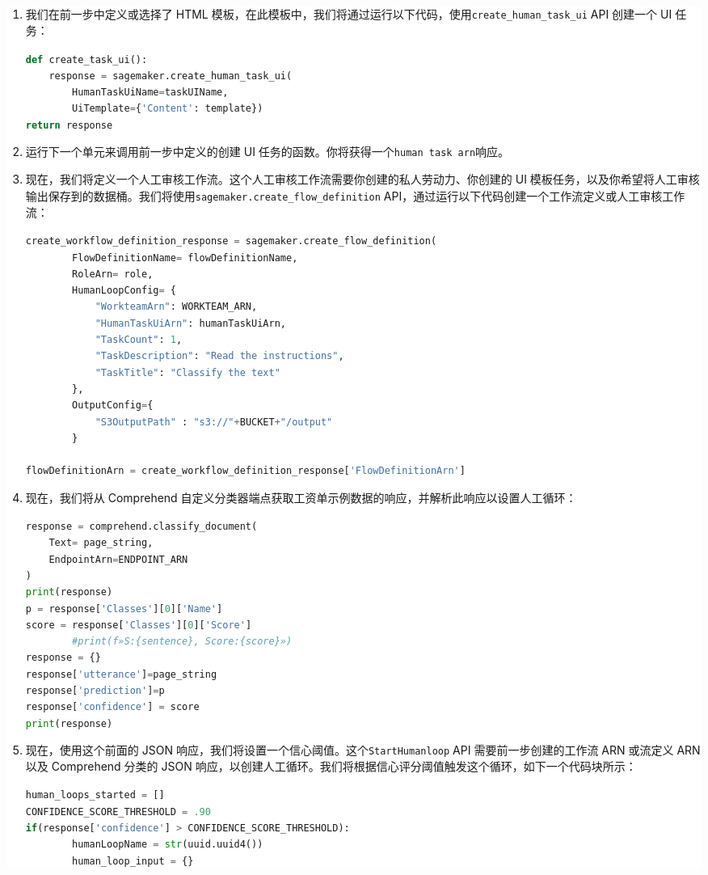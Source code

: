 1.  我们在前一步中定义或选择了 HTML 模板，在此模板中，我们将通过运行以下代码，使用`create_human_task_ui` API 创建一个 UI 任务：

    ```py
    def create_task_ui():
        response = sagemaker.create_human_task_ui(
            HumanTaskUiName=taskUIName,
            UiTemplate={'Content': template})
    return response
    ```

1.  运行下一个单元来调用前一步中定义的创建 UI 任务的函数。你将获得一个`human task arn`响应。

1.  现在，我们将定义一个人工审核工作流。这个人工审核工作流需要你创建的私人劳动力、你创建的 UI 模板任务，以及你希望将人工审核输出保存到的数据桶。我们将使用`sagemaker.create_flow_definition` API，通过运行以下代码创建一个工作流定义或人工审核工作流：

    ```py
    create_workflow_definition_response = sagemaker.create_flow_definition(
            FlowDefinitionName= flowDefinitionName,
            RoleArn= role,
            HumanLoopConfig= {
                "WorkteamArn": WORKTEAM_ARN,
                "HumanTaskUiArn": humanTaskUiArn,
                "TaskCount": 1,
                "TaskDescription": "Read the instructions",
                "TaskTitle": "Classify the text"
            },
            OutputConfig={
                "S3OutputPath" : "s3://"+BUCKET+"/output"
            }

    flowDefinitionArn = create_workflow_definition_response['FlowDefinitionArn']
    ```

1.  现在，我们将从 Comprehend 自定义分类器端点获取工资单示例数据的响应，并解析此响应以设置人工循环：

    ```py
    response = comprehend.classify_document(
        Text= page_string,
        EndpointArn=ENDPOINT_ARN
    )
    print(response)
    p = response['Classes'][0]['Name']
    score = response['Classes'][0]['Score']
            #print(f»S:{sentence}, Score:{score}»)
    response = {}
    response['utterance']=page_string
    response['prediction']=p
    response['confidence'] = score
    print(response)
    ```

1.  现在，使用这个前面的 JSON 响应，我们将设置一个信心阈值。这个`StartHumanloop` API 需要前一步创建的工作流 ARN 或流定义 ARN 以及 Comprehend 分类的 JSON 响应，以创建人工循环。我们将根据信心评分阈值触发这个循环，如下一个代码块所示：

    ```py
    human_loops_started = []
    CONFIDENCE_SCORE_THRESHOLD = .90
    if(response['confidence'] > CONFIDENCE_SCORE_THRESHOLD):
            humanLoopName = str(uuid.uuid4())
            human_loop_input = {}
